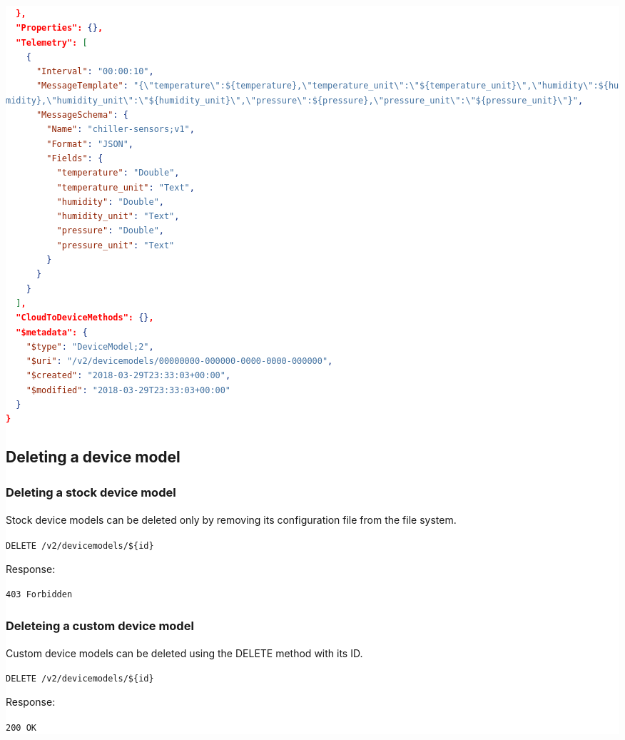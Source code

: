 ```json
  },
  "Properties": {},
  "Telemetry": [
	{
	  "Interval": "00:00:10",
	  "MessageTemplate": "{\"temperature\":${temperature},\"temperature_unit\":\"${temperature_unit}\",\"humidity\":${humidity},\"humidity_unit\":\"${humidity_unit}\",\"pressure\":${pressure},\"pressure_unit\":\"${pressure_unit}\"}",
	  "MessageSchema": {
		"Name": "chiller-sensors;v1",
		"Format": "JSON",
		"Fields": {
		  "temperature": "Double",
		  "temperature_unit": "Text",
		  "humidity": "Double",
		  "humidity_unit": "Text",
		  "pressure": "Double",
		  "pressure_unit": "Text"
		}
	  }
	}
  ],
  "CloudToDeviceMethods": {},
  "$metadata": {
    "$type": "DeviceModel;2",
    "$uri": "/v2/devicemodels/00000000-000000-0000-0000-000000",
    "$created": "2018-03-29T23:33:03+00:00",
    "$modified": "2018-03-29T23:33:03+00:00"
  }
}
```

## Deleting a device model

### Deleting a stock device model

Stock device models can be deleted only by removing its configuration file
from the file system. 

```
DELETE /v2/devicemodels/${id}
```
Response:
```
403 Forbidden
```

### Deleteing a custom device model

Custom device models can be deleted using the DELETE method with its ID.

```
DELETE /v2/devicemodels/${id}
```
Response:
```
200 OK
```